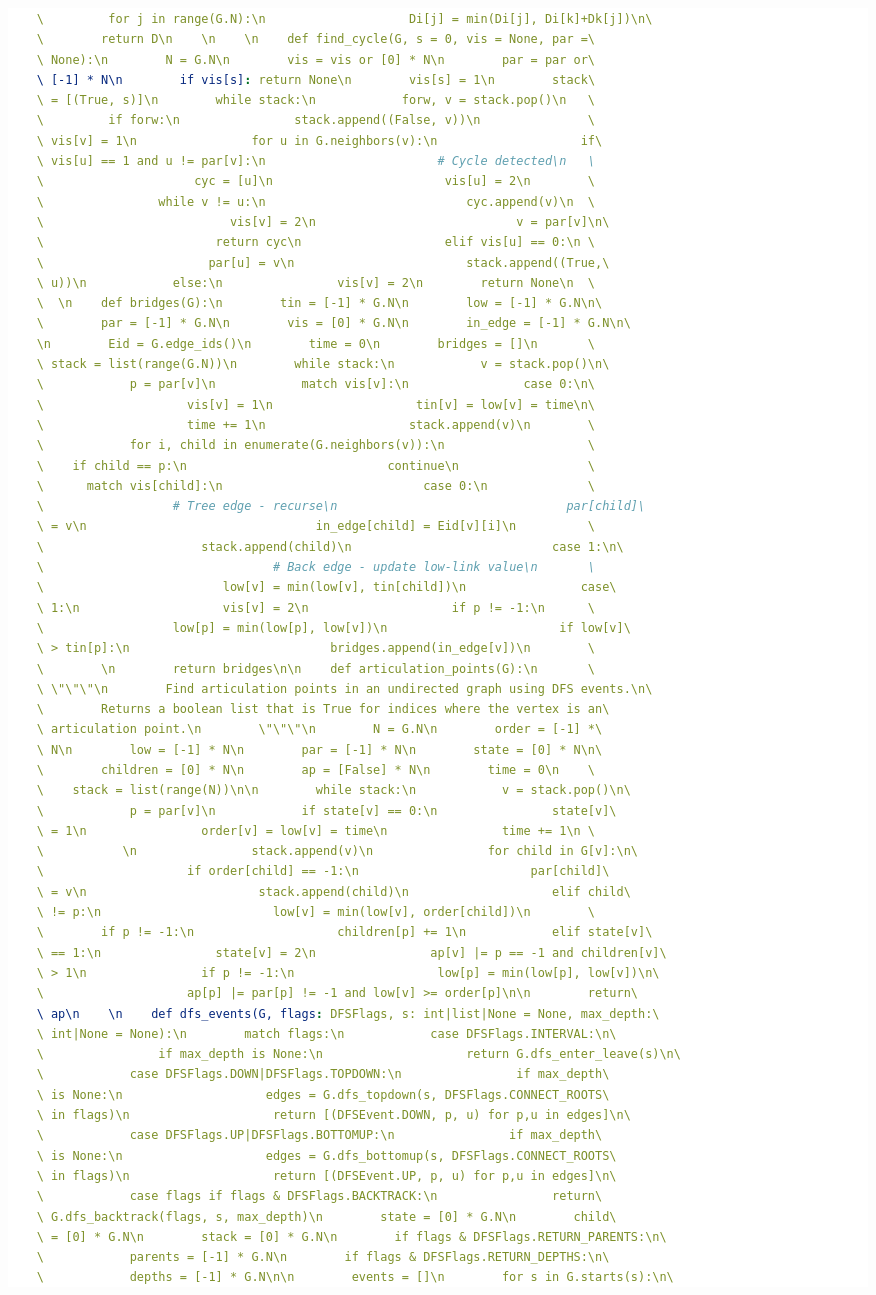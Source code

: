 ```yaml
    \         for j in range(G.N):\n                    Di[j] = min(Di[j], Di[k]+Dk[j])\n\
    \        return D\n    \n    \n    def find_cycle(G, s = 0, vis = None, par =\
    \ None):\n        N = G.N\n        vis = vis or [0] * N\n        par = par or\
    \ [-1] * N\n        if vis[s]: return None\n        vis[s] = 1\n        stack\
    \ = [(True, s)]\n        while stack:\n            forw, v = stack.pop()\n   \
    \         if forw:\n                stack.append((False, v))\n               \
    \ vis[v] = 1\n                for u in G.neighbors(v):\n                    if\
    \ vis[u] == 1 and u != par[v]:\n                        # Cycle detected\n   \
    \                     cyc = [u]\n                        vis[u] = 2\n        \
    \                while v != u:\n                            cyc.append(v)\n  \
    \                          vis[v] = 2\n                            v = par[v]\n\
    \                        return cyc\n                    elif vis[u] == 0:\n \
    \                       par[u] = v\n                        stack.append((True,\
    \ u))\n            else:\n                vis[v] = 2\n        return None\n  \
    \  \n    def bridges(G):\n        tin = [-1] * G.N\n        low = [-1] * G.N\n\
    \        par = [-1] * G.N\n        vis = [0] * G.N\n        in_edge = [-1] * G.N\n\
    \n        Eid = G.edge_ids()\n        time = 0\n        bridges = []\n       \
    \ stack = list(range(G.N))\n        while stack:\n            v = stack.pop()\n\
    \            p = par[v]\n            match vis[v]:\n                case 0:\n\
    \                    vis[v] = 1\n                    tin[v] = low[v] = time\n\
    \                    time += 1\n                    stack.append(v)\n        \
    \            for i, child in enumerate(G.neighbors(v)):\n                    \
    \    if child == p:\n                            continue\n                  \
    \      match vis[child]:\n                            case 0:\n              \
    \                  # Tree edge - recurse\n                                par[child]\
    \ = v\n                                in_edge[child] = Eid[v][i]\n          \
    \                      stack.append(child)\n                            case 1:\n\
    \                                # Back edge - update low-link value\n       \
    \                         low[v] = min(low[v], tin[child])\n                case\
    \ 1:\n                    vis[v] = 2\n                    if p != -1:\n      \
    \                  low[p] = min(low[p], low[v])\n                        if low[v]\
    \ > tin[p]:\n                            bridges.append(in_edge[v])\n        \
    \        \n        return bridges\n\n    def articulation_points(G):\n       \
    \ \"\"\"\n        Find articulation points in an undirected graph using DFS events.\n\
    \        Returns a boolean list that is True for indices where the vertex is an\
    \ articulation point.\n        \"\"\"\n        N = G.N\n        order = [-1] *\
    \ N\n        low = [-1] * N\n        par = [-1] * N\n        state = [0] * N\n\
    \        children = [0] * N\n        ap = [False] * N\n        time = 0\n    \
    \    stack = list(range(N))\n\n        while stack:\n            v = stack.pop()\n\
    \            p = par[v]\n            if state[v] == 0:\n                state[v]\
    \ = 1\n                order[v] = low[v] = time\n                time += 1\n \
    \           \n                stack.append(v)\n                for child in G[v]:\n\
    \                    if order[child] == -1:\n                        par[child]\
    \ = v\n                        stack.append(child)\n                    elif child\
    \ != p:\n                        low[v] = min(low[v], order[child])\n        \
    \        if p != -1:\n                    children[p] += 1\n            elif state[v]\
    \ == 1:\n                state[v] = 2\n                ap[v] |= p == -1 and children[v]\
    \ > 1\n                if p != -1:\n                    low[p] = min(low[p], low[v])\n\
    \                    ap[p] |= par[p] != -1 and low[v] >= order[p]\n\n        return\
    \ ap\n    \n    def dfs_events(G, flags: DFSFlags, s: int|list|None = None, max_depth:\
    \ int|None = None):\n        match flags:\n            case DFSFlags.INTERVAL:\n\
    \                if max_depth is None:\n                    return G.dfs_enter_leave(s)\n\
    \            case DFSFlags.DOWN|DFSFlags.TOPDOWN:\n                if max_depth\
    \ is None:\n                    edges = G.dfs_topdown(s, DFSFlags.CONNECT_ROOTS\
    \ in flags)\n                    return [(DFSEvent.DOWN, p, u) for p,u in edges]\n\
    \            case DFSFlags.UP|DFSFlags.BOTTOMUP:\n                if max_depth\
    \ is None:\n                    edges = G.dfs_bottomup(s, DFSFlags.CONNECT_ROOTS\
    \ in flags)\n                    return [(DFSEvent.UP, p, u) for p,u in edges]\n\
    \            case flags if flags & DFSFlags.BACKTRACK:\n                return\
    \ G.dfs_backtrack(flags, s, max_depth)\n        state = [0] * G.N\n        child\
    \ = [0] * G.N\n        stack = [0] * G.N\n        if flags & DFSFlags.RETURN_PARENTS:\n\
    \            parents = [-1] * G.N\n        if flags & DFSFlags.RETURN_DEPTHS:\n\
    \            depths = [-1] * G.N\n\n        events = []\n        for s in G.starts(s):\n\
```